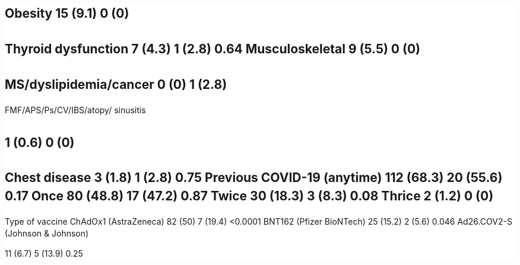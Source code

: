 Obesity 
15 (9.1) 
0 (0) 
-
Thyroid dysfunction 
7 (4.3) 
1 (2.8) 
0.64 
Musculoskeletal 
9 (5.5) 
0 (0) 
-
MS/dyslipidemia/cancer 
0 (0) 
1 (2.8) 
-
FMF/APS/Ps/CV/IBS/atopy/ 
sinusitis 

1 (0.6) 
0 (0) 
-

Chest disease 
3 (1.8) 
1 (2.8) 
0.75 
Previous COVID-19 (anytime) 112 (68.3) 20 (55.6) 
0.17 
Once 
80 (48.8) 17 (47.2) 
0.87 
Twice 
30 (18.3) 3 (8.3) 
0.08 
Thrice 
2 (1.2) 
0 (0) 
-
Type of vaccine 
ChAdOx1 (AstraZeneca) 
82 (50) 
7 (19.4) 
<0.0001 
BNT162 (Pfizer BioNTech) 
25 (15.2) 2 (5.6) 
0.046 
Ad26.COV2-S (Johnson & 
Johnson) 

11 (6.7) 
5 (13.9) 
0.25 
